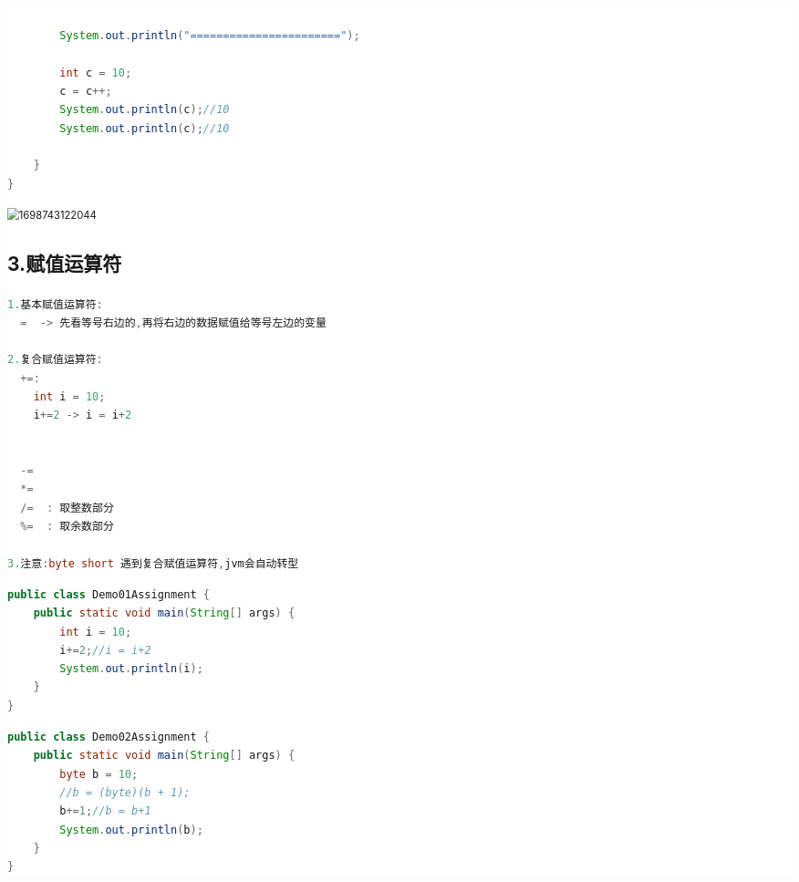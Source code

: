 ```java

        System.out.println("=======================");

        int c = 10;
        c = c++;
        System.out.println(c);//10
        System.out.println(c);//10

    }
}
```

<img src="D:/StudyApps/profiles/Java基础/尚硅谷2024新版Java基础（上）/day03_idea_运算符/img/1698743122044.png" alt="1698743122044" style="zoom:80%;" />

## 3.赋值运算符

```java
1.基本赋值运算符:
  =  -> 先看等号右边的,再将右边的数据赋值给等号左边的变量
      
2.复合赋值运算符:
  +=:
    int i = 10;
    i+=2 -> i = i+2
       
        
  -=
  *=
  /=  : 取整数部分
  %=  : 取余数部分  
      
3.注意:byte short 遇到复合赋值运算符,jvm会自动转型      
```

```java
public class Demo01Assignment {
    public static void main(String[] args) {
        int i = 10;
        i+=2;//i = i+2
        System.out.println(i);
    }
}
```

```java
public class Demo02Assignment {
    public static void main(String[] args) {
        byte b = 10;
        //b = (byte)(b + 1);
        b+=1;//b = b+1
        System.out.println(b);
    }
}
```
